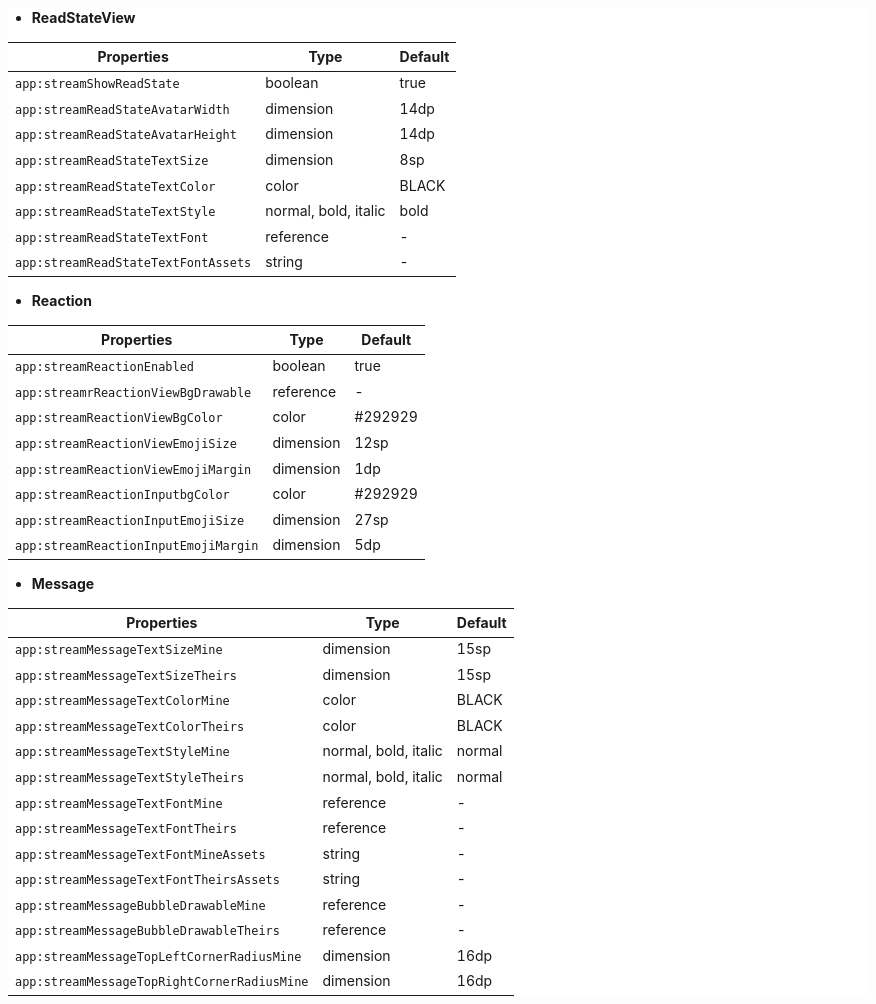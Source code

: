 - **ReadStateView**

| Properties                          | Type                   | Default |
| ----------------------------------- | ---------------------- | ------- |
| `app:streamShowReadState`           | boolean                | true    |
| `app:streamReadStateAvatarWidth`    | dimension              | 14dp    |
| `app:streamReadStateAvatarHeight`   | dimension              | 14dp    |
| `app:streamReadStateTextSize`       | dimension              | 8sp     |
| `app:streamReadStateTextColor`      | color                  | BLACK   |
| `app:streamReadStateTextStyle`      | normal, bold, italic   | bold    |
| `app:streamReadStateTextFont`       | reference              | -       |
| `app:streamReadStateTextFontAssets` | string                 | -       |

- **Reaction**

| Properties                          | Type                  | Default |
| ----------------------------------- | --------------------- | ------- |
| `app:streamReactionEnabled`         | boolean               | true    |
| `app:streamrReactionViewBgDrawable` | reference             |   -     |
| `app:streamReactionViewBgColor`     | color                 | #292929 |
| `app:streamReactionViewEmojiSize`   | dimension             | 12sp    |
| `app:streamReactionViewEmojiMargin` | dimension             | 1dp     |
| `app:streamReactionInputbgColor`    | color   	          | #292929 |
| `app:streamReactionInputEmojiSize`  | dimension             | 27sp    |
| `app:streamReactionInputEmojiMargin`| dimension   	      | 5dp     |

- **Message**

| Properties                                      | Type                 | Default   |
| ----------------------------------------------- | -------------------- | --------- |
| `app:streamMessageTextSizeMine`                 | dimension            | 15sp      |
| `app:streamMessageTextSizeTheirs`               | dimension            | 15sp      |
| `app:streamMessageTextColorMine`                | color                | BLACK     |
| `app:streamMessageTextColorTheirs`              | color                | BLACK     |
| `app:streamMessageTextStyleMine`                | normal, bold, italic | normal    |
| `app:streamMessageTextStyleTheirs`              | normal, bold, italic | normal    |
| `app:streamMessageTextFontMine`                 | reference            | -         |
| `app:streamMessageTextFontTheirs`               | reference            | -         |
| `app:streamMessageTextFontMineAssets`           | string               | -         |
| `app:streamMessageTextFontTheirsAssets`         | string               | -         |
| `app:streamMessageBubbleDrawableMine`           | reference            | -         |
| `app:streamMessageBubbleDrawableTheirs`         | reference            | -         |
| `app:streamMessageTopLeftCornerRadiusMine`      | dimension            | 16dp      |
| `app:streamMessageTopRightCornerRadiusMine`     | dimension            | 16dp      |